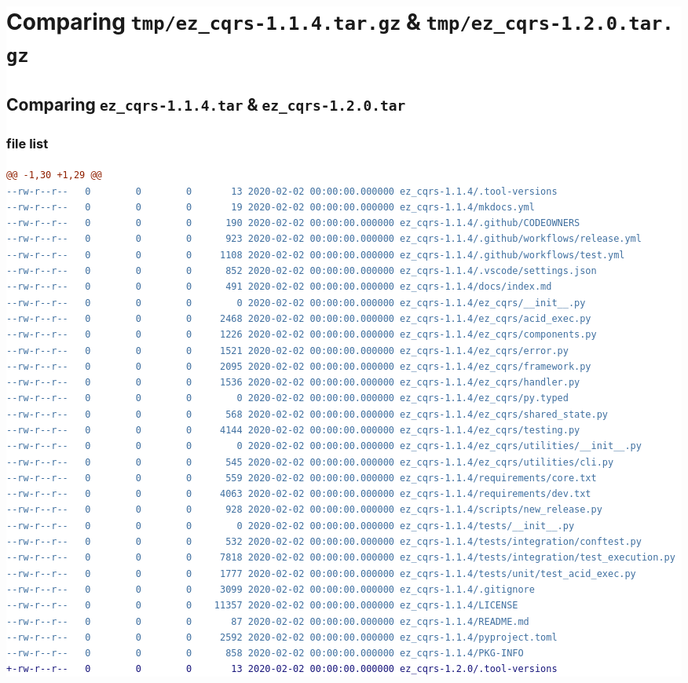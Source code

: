 # Comparing `tmp/ez_cqrs-1.1.4.tar.gz` & `tmp/ez_cqrs-1.2.0.tar.gz`

## Comparing `ez_cqrs-1.1.4.tar` & `ez_cqrs-1.2.0.tar`

### file list

```diff
@@ -1,30 +1,29 @@
--rw-r--r--   0        0        0       13 2020-02-02 00:00:00.000000 ez_cqrs-1.1.4/.tool-versions
--rw-r--r--   0        0        0       19 2020-02-02 00:00:00.000000 ez_cqrs-1.1.4/mkdocs.yml
--rw-r--r--   0        0        0      190 2020-02-02 00:00:00.000000 ez_cqrs-1.1.4/.github/CODEOWNERS
--rw-r--r--   0        0        0      923 2020-02-02 00:00:00.000000 ez_cqrs-1.1.4/.github/workflows/release.yml
--rw-r--r--   0        0        0     1108 2020-02-02 00:00:00.000000 ez_cqrs-1.1.4/.github/workflows/test.yml
--rw-r--r--   0        0        0      852 2020-02-02 00:00:00.000000 ez_cqrs-1.1.4/.vscode/settings.json
--rw-r--r--   0        0        0      491 2020-02-02 00:00:00.000000 ez_cqrs-1.1.4/docs/index.md
--rw-r--r--   0        0        0        0 2020-02-02 00:00:00.000000 ez_cqrs-1.1.4/ez_cqrs/__init__.py
--rw-r--r--   0        0        0     2468 2020-02-02 00:00:00.000000 ez_cqrs-1.1.4/ez_cqrs/acid_exec.py
--rw-r--r--   0        0        0     1226 2020-02-02 00:00:00.000000 ez_cqrs-1.1.4/ez_cqrs/components.py
--rw-r--r--   0        0        0     1521 2020-02-02 00:00:00.000000 ez_cqrs-1.1.4/ez_cqrs/error.py
--rw-r--r--   0        0        0     2095 2020-02-02 00:00:00.000000 ez_cqrs-1.1.4/ez_cqrs/framework.py
--rw-r--r--   0        0        0     1536 2020-02-02 00:00:00.000000 ez_cqrs-1.1.4/ez_cqrs/handler.py
--rw-r--r--   0        0        0        0 2020-02-02 00:00:00.000000 ez_cqrs-1.1.4/ez_cqrs/py.typed
--rw-r--r--   0        0        0      568 2020-02-02 00:00:00.000000 ez_cqrs-1.1.4/ez_cqrs/shared_state.py
--rw-r--r--   0        0        0     4144 2020-02-02 00:00:00.000000 ez_cqrs-1.1.4/ez_cqrs/testing.py
--rw-r--r--   0        0        0        0 2020-02-02 00:00:00.000000 ez_cqrs-1.1.4/ez_cqrs/utilities/__init__.py
--rw-r--r--   0        0        0      545 2020-02-02 00:00:00.000000 ez_cqrs-1.1.4/ez_cqrs/utilities/cli.py
--rw-r--r--   0        0        0      559 2020-02-02 00:00:00.000000 ez_cqrs-1.1.4/requirements/core.txt
--rw-r--r--   0        0        0     4063 2020-02-02 00:00:00.000000 ez_cqrs-1.1.4/requirements/dev.txt
--rw-r--r--   0        0        0      928 2020-02-02 00:00:00.000000 ez_cqrs-1.1.4/scripts/new_release.py
--rw-r--r--   0        0        0        0 2020-02-02 00:00:00.000000 ez_cqrs-1.1.4/tests/__init__.py
--rw-r--r--   0        0        0      532 2020-02-02 00:00:00.000000 ez_cqrs-1.1.4/tests/integration/conftest.py
--rw-r--r--   0        0        0     7818 2020-02-02 00:00:00.000000 ez_cqrs-1.1.4/tests/integration/test_execution.py
--rw-r--r--   0        0        0     1777 2020-02-02 00:00:00.000000 ez_cqrs-1.1.4/tests/unit/test_acid_exec.py
--rw-r--r--   0        0        0     3099 2020-02-02 00:00:00.000000 ez_cqrs-1.1.4/.gitignore
--rw-r--r--   0        0        0    11357 2020-02-02 00:00:00.000000 ez_cqrs-1.1.4/LICENSE
--rw-r--r--   0        0        0       87 2020-02-02 00:00:00.000000 ez_cqrs-1.1.4/README.md
--rw-r--r--   0        0        0     2592 2020-02-02 00:00:00.000000 ez_cqrs-1.1.4/pyproject.toml
--rw-r--r--   0        0        0      858 2020-02-02 00:00:00.000000 ez_cqrs-1.1.4/PKG-INFO
+-rw-r--r--   0        0        0       13 2020-02-02 00:00:00.000000 ez_cqrs-1.2.0/.tool-versions
```